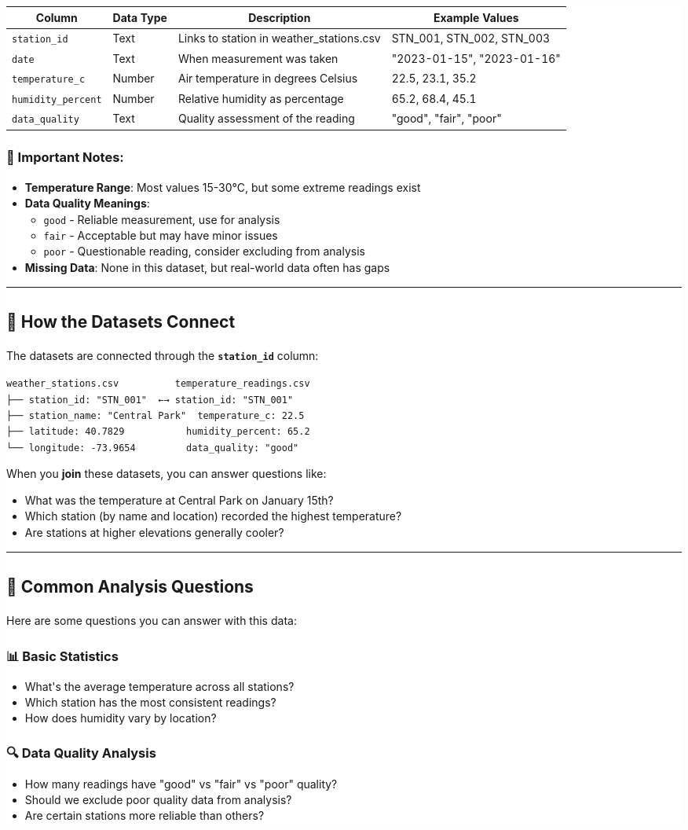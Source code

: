 | Column | Data Type | Description | Example Values |
|--------|-----------|-------------|----------------|
| `station_id` | Text | Links to station in weather_stations.csv | STN_001, STN_002, STN_003 |
| `date` | Text | When measurement was taken | "2023-01-15", "2023-01-16" |
| `temperature_c` | Number | Air temperature in degrees Celsius | 22.5, 23.1, 35.2 |
| `humidity_percent` | Number | Relative humidity as percentage | 65.2, 68.4, 45.1 |
| `data_quality` | Text | Quality assessment of the reading | "good", "fair", "poor" |

### 📝 Important Notes:
- **Temperature Range**: Most values 15-30°C, but some extreme readings exist
- **Data Quality Meanings**:
  - `good` - Reliable measurement, use for analysis
  - `fair` - Acceptable but may have minor issues
  - `poor` - Questionable reading, consider excluding from analysis
- **Missing Data**: None in this dataset, but real-world data often has gaps

---

## 🔗 How the Datasets Connect

The datasets are connected through the **`station_id`** column:

```
weather_stations.csv          temperature_readings.csv
├── station_id: "STN_001"  ←→ station_id: "STN_001"
├── station_name: "Central Park"  temperature_c: 22.5
├── latitude: 40.7829           humidity_percent: 65.2
└── longitude: -73.9654         data_quality: "good"
```

When you **join** these datasets, you can answer questions like:
- What was the temperature at Central Park on January 15th?
- Which station (by name and location) recorded the highest temperature?
- Are stations at higher elevations generally cooler?

---

## 🎯 Common Analysis Questions

Here are some questions you can answer with this data:

### 📊 Basic Statistics
- What's the average temperature across all stations?
- Which station has the most consistent readings?
- How does humidity vary by location?

### 🔍 Data Quality Analysis
- How many readings have "good" vs "fair" vs "poor" quality?
- Should we exclude poor quality data from analysis?
- Are certain stations more reliable than others?

